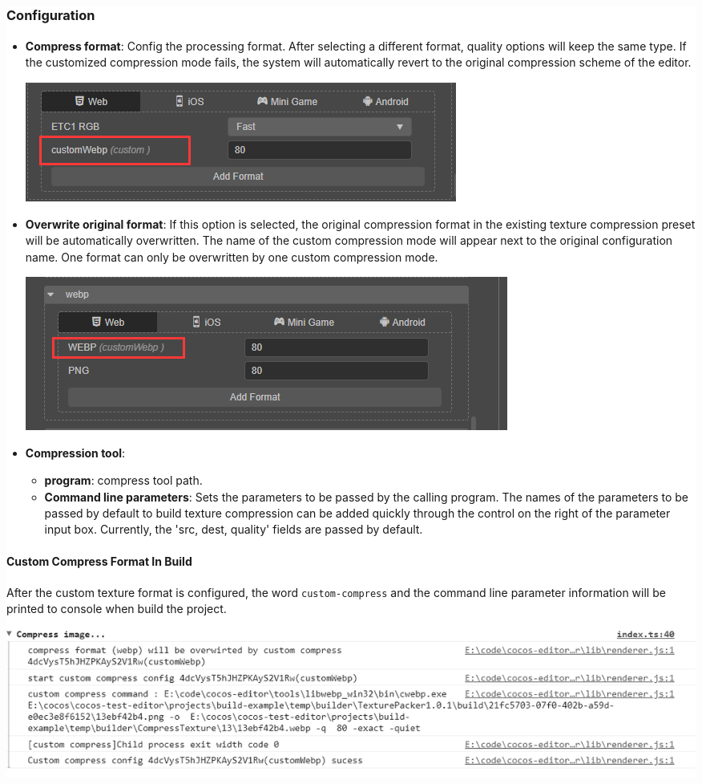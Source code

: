 ### Configuration

- **Compress format**: Config the processing format. After selecting a different format, quality options will keep the same type. If the customized compression mode fails, the system will automatically revert to the original compression scheme of the editor.

    ![overwrite-format](./texture-compress/custom-format.png)

- **Overwrite original format**: If this option is selected, the original compression format in the existing texture compression preset will be automatically overwritten. The name of the custom compression mode will appear next to the original configuration name. One format can only be overwritten by one custom compression mode.

  ![overwrite-format](./texture-compress/overwrite-format.png)

- **Compression tool**:
    - **program**: compress tool path.
    - **Command line parameters**: Sets the parameters to be passed by the calling program. The names of the parameters to be passed by default to build texture compression can be added quickly through the control on the right of the parameter input box. Currently, the 'src, dest, quality' fields are passed by default.

#### Custom Compress Format In Build

After the custom texture format is configured, the word `custom-compress` and the command line parameter information will be printed to console when build the project.

![custom-compress-log](./texture-compress/custom-compress-log.png)
